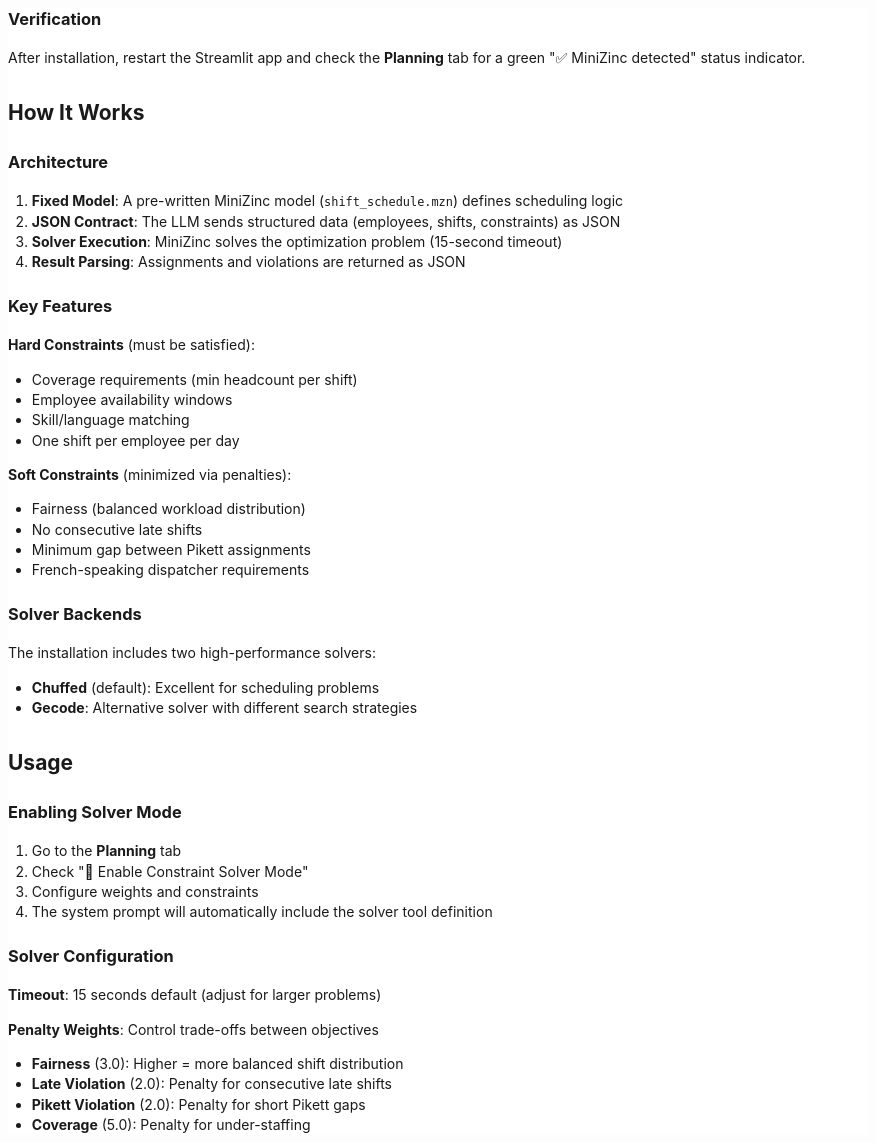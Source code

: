 ### Verification

After installation, restart the Streamlit app and check the **Planning** tab for a green "✅ MiniZinc detected" status indicator.

## How It Works

### Architecture

1. **Fixed Model**: A pre-written MiniZinc model (`shift_schedule.mzn`) defines scheduling logic
2. **JSON Contract**: The LLM sends structured data (employees, shifts, constraints) as JSON
3. **Solver Execution**: MiniZinc solves the optimization problem (15-second timeout)
4. **Result Parsing**: Assignments and violations are returned as JSON

### Key Features

**Hard Constraints** (must be satisfied):
- Coverage requirements (min headcount per shift)
- Employee availability windows
- Skill/language matching
- One shift per employee per day

**Soft Constraints** (minimized via penalties):
- Fairness (balanced workload distribution)
- No consecutive late shifts
- Minimum gap between Pikett assignments
- French-speaking dispatcher requirements

### Solver Backends

The installation includes two high-performance solvers:
- **Chuffed** (default): Excellent for scheduling problems
- **Gecode**: Alternative solver with different search strategies

## Usage

### Enabling Solver Mode

1. Go to the **Planning** tab
2. Check "🔧 Enable Constraint Solver Mode"
3. Configure weights and constraints
4. The system prompt will automatically include the solver tool definition

### Solver Configuration

**Timeout**: 15 seconds default (adjust for larger problems)

**Penalty Weights**: Control trade-offs between objectives
- **Fairness** (3.0): Higher = more balanced shift distribution
- **Late Violation** (2.0): Penalty for consecutive late shifts
- **Pikett Violation** (2.0): Penalty for short Pikett gaps
- **Coverage** (5.0): Penalty for under-staffing

